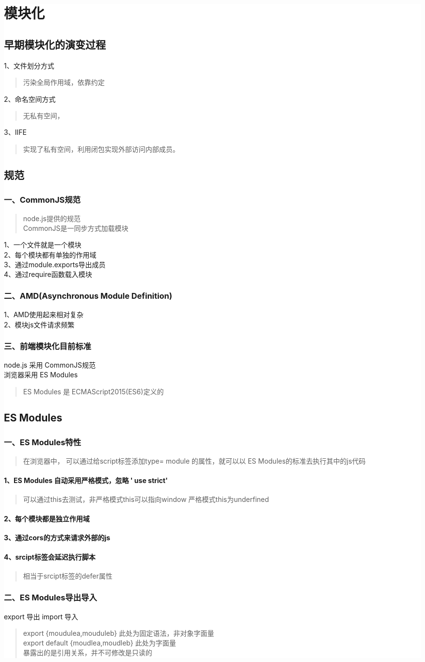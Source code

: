 # 模块化

## 早期模块化的演变过程
1、文件划分方式
>污染全局作用域，依靠约定
 
2、命名空间方式
>无私有空间，

3、IIFE
>实现了私有空间，利用闭包实现外部访问内部成员。

## 规范
### 一、CommonJS规范
>node.js提供的规范  
>CommonJS是一同步方式加载模块

1、一个文件就是一个模块  
2、每个模块都有单独的作用域  
3、通过module.exports导出成员  
4、通过require函数载入模块

### 二、AMD(Asynchronous Module Definition)
1、AMD使用起来相对复杂  
2、模块js文件请求频繁

### 三、前端模块化目前标准
node.js 采用 CommonJS规范  
浏览器采用 ES Modules
> ES Modules 是 ECMAScript2015(ES6)定义的

## ES Modules
### 一、ES Modules特性
>在浏览器中， 可以通过给script标签添加type= module 的属性，就可以以 ES Modules的标准去执行其中的js代码
#### 1、ES Modules 自动采用严格模式，忽略 ' use strict'
>可以通过this去测试，非严格模式this可以指向window 严格模式this为underfined 
#### 2、每个模块都是独立作用域
#### 3、通过cors的方式来请求外部的js
#### 4、srcipt标签会延迟执行脚本
>相当于srcipt标签的defer属性
### 二、ES Modules导出导入
export 导出  import 导入
> export {moudulea,mouduleb}  此处为固定语法，非对象字面量  
export default {moudlea,moudleb} 此处为字面量  
暴露出的是引用关系，并不可修改是只读的
